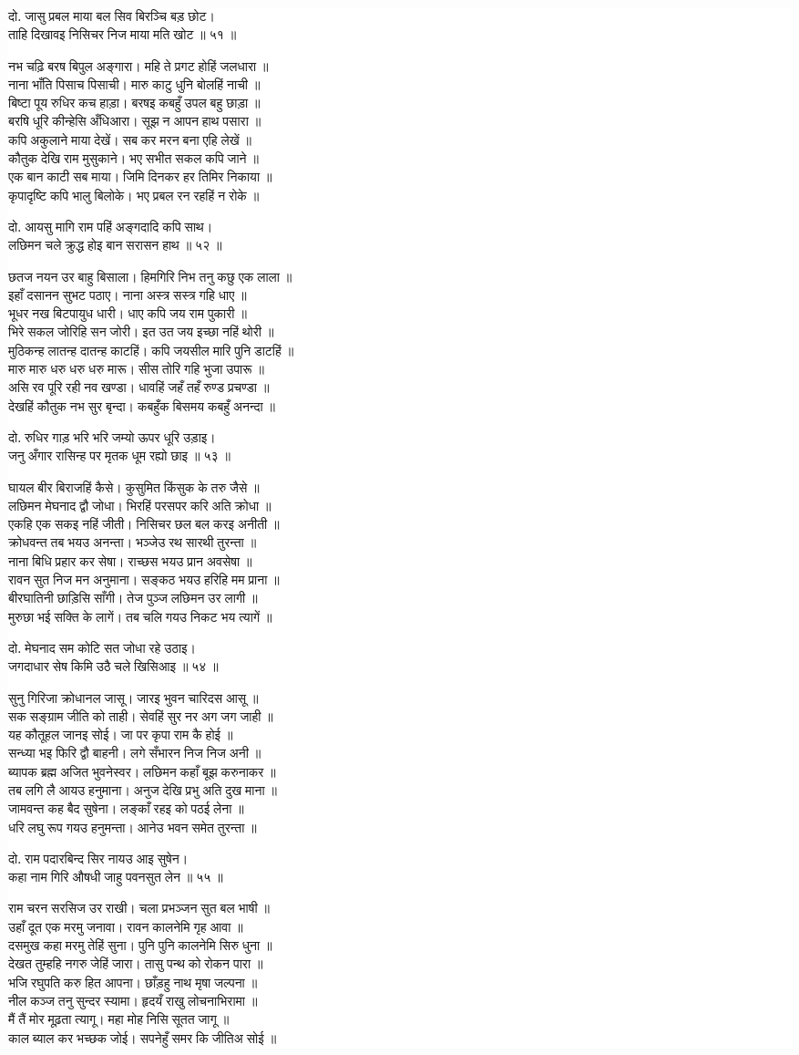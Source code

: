  दो.  जासु प्रबल माया बल सिव बिरञ्चि बड़ छोट।   
      ताहि दिखावइ निसिचर निज माया मति खोट ॥ ५१ ॥   
  
नभ चढ़ि बरष बिपुल अङ्गारा। महि ते प्रगट होहिं जलधारा ॥   
नाना भाँति पिसाच पिसाची। मारु काटु धुनि बोलहिं नाची ॥   
बिष्टा पूय रुधिर कच हाड़ा। बरषइ कबहुँ उपल बहु छाड़ा ॥   
बरषि धूरि कीन्हेसि अँधिआरा। सूझ न आपन हाथ पसारा ॥   
कपि अकुलाने माया देखें। सब कर मरन बना एहि लेखें ॥   
कौतुक देखि राम मुसुकाने। भए सभीत सकल कपि जाने ॥   
एक बान काटी सब माया। जिमि दिनकर हर तिमिर निकाया ॥   
कृपादृष्टि कपि भालु बिलोके। भए प्रबल रन रहहिं न रोके ॥   
  
 दो.  आयसु मागि राम पहिं अङ्गदादि कपि साथ।   
      लछिमन चले क्रुद्ध होइ बान सरासन हाथ ॥ ५२ ॥   
  
छतज नयन उर बाहु बिसाला। हिमगिरि निभ तनु कछु एक लाला ॥   
इहाँ दसानन सुभट पठाए। नाना अस्त्र सस्त्र गहि धाए ॥   
भूधर नख बिटपायुध धारी। धाए कपि जय राम पुकारी ॥   
भिरे सकल जोरिहि सन जोरी। इत उत जय इच्छा नहिं थोरी ॥   
मुठिकन्ह लातन्ह दातन्ह काटहिं। कपि जयसील मारि पुनि डाटहिं ॥   
मारु मारु धरु धरु धरु मारू। सीस तोरि गहि भुजा उपारू ॥   
असि रव पूरि रही नव खण्डा। धावहिं जहँ तहँ रुण्ड प्रचण्डा ॥   
देखहिं कौतुक नभ सुर बृन्दा। कबहुँक बिसमय कबहुँ अनन्दा ॥   
  
 दो.  रुधिर गाड़ भरि भरि जम्यो ऊपर धूरि उड़ाइ।   
      जनु अँगार रासिन्ह पर मृतक धूम रह्यो छाइ ॥ ५३ ॥   
  
घायल बीर बिराजहिं कैसे। कुसुमित किंसुक के तरु जैसे ॥   
लछिमन मेघनाद द्वौ जोधा। भिरहिं परसपर करि अति क्रोधा ॥   
एकहि एक सकइ नहिं जीती। निसिचर छल बल करइ अनीती ॥   
क्रोधवन्त तब भयउ अनन्ता। भञ्जेउ रथ सारथी तुरन्ता ॥   
नाना बिधि प्रहार कर सेषा। राच्छस भयउ प्रान अवसेषा ॥   
रावन सुत निज मन अनुमाना। सङ्कठ भयउ हरिहि मम प्राना ॥   
बीरघातिनी छाड़िसि साँगी। तेज पुञ्ज लछिमन उर लागी ॥   
मुरुछा भई सक्ति के लागें। तब चलि गयउ निकट भय त्यागें ॥   
  
 दो.  मेघनाद सम कोटि सत जोधा रहे उठाइ।   
      जगदाधार सेष किमि उठै चले खिसिआइ ॥ ५४ ॥   
  
सुनु गिरिजा क्रोधानल जासू। जारइ भुवन चारिदस आसू ॥   
सक सङ्ग्राम जीति को ताही। सेवहिं सुर नर अग जग जाही ॥   
यह कौतूहल जानइ सोई। जा पर कृपा राम कै होई ॥   
सन्ध्या भइ फिरि द्वौ बाहनी। लगे सँभारन निज निज अनी ॥   
ब्यापक ब्रह्म अजित भुवनेस्वर। लछिमन कहाँ बूझ करुनाकर ॥   
तब लगि लै आयउ हनुमाना। अनुज देखि प्रभु अति दुख माना ॥   
जामवन्त कह बैद सुषेना। लङ्काँ रहइ को पठई लेना ॥   
धरि लघु रूप गयउ हनुमन्ता। आनेउ भवन समेत तुरन्ता ॥   
  
 दो.  राम पदारबिन्द सिर नायउ आइ सुषेन।   
      कहा नाम गिरि औषधी जाहु पवनसुत लेन ॥ ५५ ॥   
  
राम चरन सरसिज उर राखी। चला प्रभञ्जन सुत बल भाषी ॥   
उहाँ दूत एक मरमु जनावा। रावन कालनेमि गृह आवा ॥   
दसमुख कहा मरमु तेहिं सुना। पुनि पुनि कालनेमि सिरु धुना ॥   
देखत तुम्हहि नगरु जेहिं जारा। तासु पन्थ को रोकन पारा ॥   
भजि रघुपति करु हित आपना। छाँड़हु नाथ मृषा जल्पना ॥   
नील कञ्ज तनु सुन्दर स्यामा। हृदयँ राखु लोचनाभिरामा ॥   
मैं तैं मोर मूढ़ता त्यागू। महा मोह निसि सूतत जागू ॥   
काल ब्याल कर भच्छक जोई। सपनेहुँ समर कि जीतिअ सोई ॥   
  